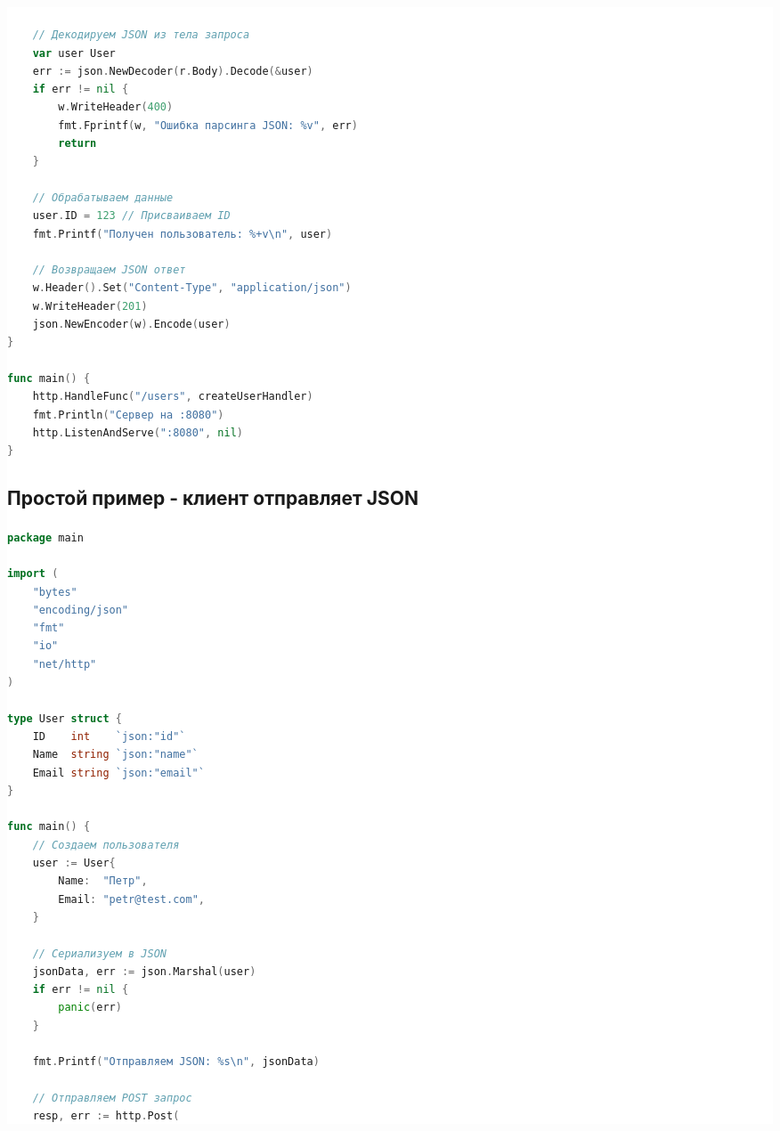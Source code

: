 ```go
    
    // Декодируем JSON из тела запроса
    var user User
    err := json.NewDecoder(r.Body).Decode(&user)
    if err != nil {
        w.WriteHeader(400)
        fmt.Fprintf(w, "Ошибка парсинга JSON: %v", err)
        return
    }
    
    // Обрабатываем данные
    user.ID = 123 // Присваиваем ID
    fmt.Printf("Получен пользователь: %+v\n", user)
    
    // Возвращаем JSON ответ
    w.Header().Set("Content-Type", "application/json")
    w.WriteHeader(201)
    json.NewEncoder(w).Encode(user)
}

func main() {
    http.HandleFunc("/users", createUserHandler)
    fmt.Println("Сервер на :8080")
    http.ListenAndServe(":8080", nil)
}
```

## Простой пример - клиент отправляет JSON

```go
package main

import (
    "bytes"
    "encoding/json"
    "fmt"
    "io"
    "net/http"
)

type User struct {
    ID    int    `json:"id"`
    Name  string `json:"name"`
    Email string `json:"email"`
}

func main() {
    // Создаем пользователя
    user := User{
        Name:  "Петр",
        Email: "petr@test.com",
    }
    
    // Сериализуем в JSON
    jsonData, err := json.Marshal(user)
    if err != nil {
        panic(err)
    }
    
    fmt.Printf("Отправляем JSON: %s\n", jsonData)
    
    // Отправляем POST запрос
    resp, err := http.Post(
```